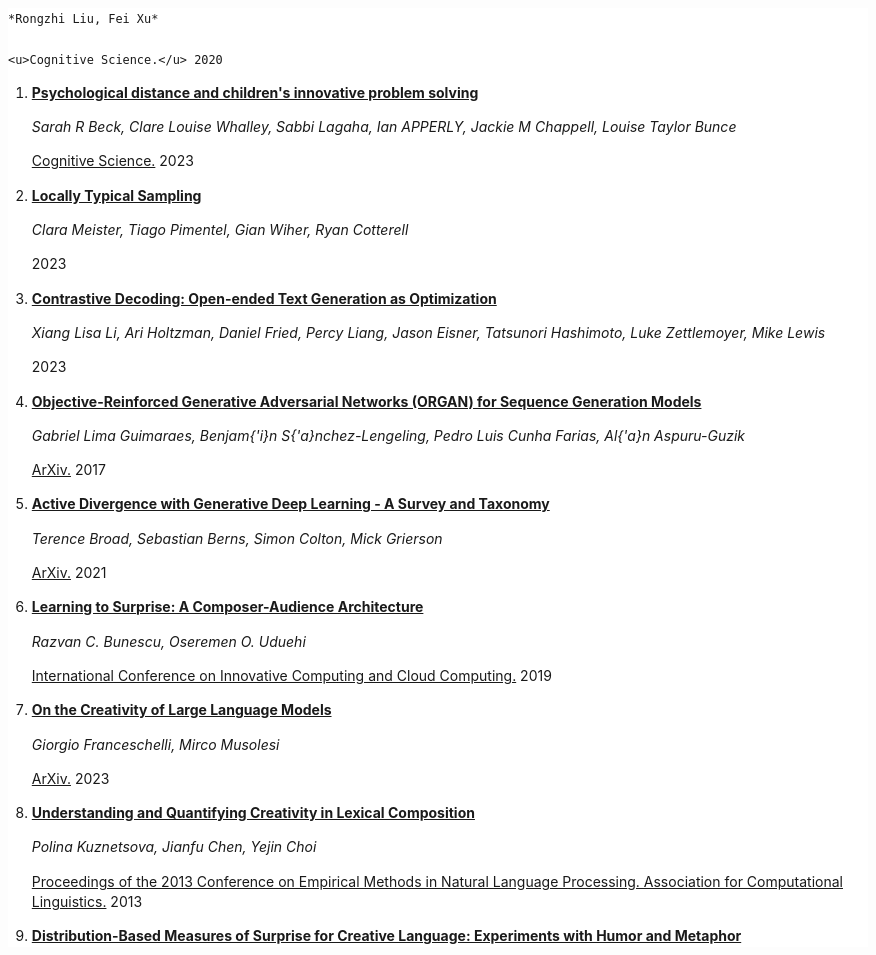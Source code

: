     *Rongzhi Liu, Fei Xu*

    <u>Cognitive Science.</u> 2020

1. **[Psychological distance and children's innovative problem solving](None)**

    *Sarah R Beck, Clare Louise Whalley, Sabbi Lagaha, Ian APPERLY, Jackie M Chappell, Louise Taylor Bunce*

    <u>Cognitive Science.</u> 2023

1. **[Locally Typical Sampling](None)**

    *Clara Meister, Tiago Pimentel, Gian Wiher, Ryan Cotterell*

    <u></u> 2023

1. **[Contrastive Decoding: Open-ended Text Generation as Optimization](None)**

    *Xiang Lisa Li, Ari Holtzman, Daniel Fried, Percy Liang, Jason Eisner, Tatsunori Hashimoto, Luke Zettlemoyer, Mike Lewis*

    <u></u> 2023

1. **[Objective-Reinforced Generative Adversarial Networks (ORGAN) for Sequence Generation Models](https://api.semanticscholar.org/CorpusID:35911567)**

    *Gabriel Lima Guimaraes, Benjam{\'i}n S{\'a}nchez-Lengeling, Pedro Luis Cunha Farias, Al{\'a}n Aspuru-Guzik*

    <u>ArXiv.</u> 2017

1. **[Active Divergence with Generative Deep Learning - A Survey and Taxonomy](https://api.semanticscholar.org/CorpusID:235794880)**

    *Terence Broad, Sebastian Berns, Simon Colton, Mick Grierson*

    <u>ArXiv.</u> 2021

1. **[Learning to Surprise: A Composer-Audience Architecture](https://api.semanticscholar.org/CorpusID:218606180)**

    *Razvan C. Bunescu, Oseremen O. Uduehi*

    <u>International Conference on Innovative Computing and Cloud Computing.</u> 2019

1. **[On the Creativity of Large Language Models](https://api.semanticscholar.org/CorpusID:257913327)**

    *Giorgio Franceschelli, Mirco Musolesi*

    <u>ArXiv.</u> 2023

1. **[Understanding and Quantifying Creativity in Lexical Composition](https://aclanthology.org/D13-1124)**

    *Polina Kuznetsova, Jianfu Chen, Yejin Choi*

    <u>Proceedings of the 2013 Conference on Empirical Methods in Natural Language Processing. Association for Computational Linguistics.</u> 2013

1. **[Distribution-Based Measures of Surprise for Creative Language: Experiments with Humor and Metaphor](https://aclanthology.org/2022.flp-1.10)**
